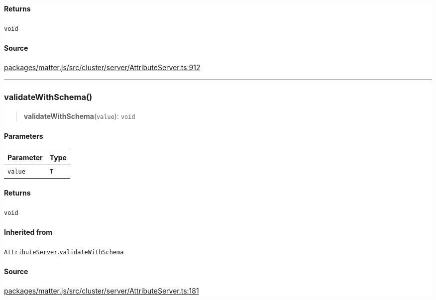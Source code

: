 #### Returns

`void`

#### Source

[packages/matter.js/src/cluster/server/AttributeServer.ts:912](https://github.com/project-chip/matter.js/blob/7a8cbb56b87d4ccf34bec5a9a95ab40a1711324f/packages/matter.js/src/cluster/server/AttributeServer.ts#L912)

***

### validateWithSchema()

> **validateWithSchema**(`value`): `void`

#### Parameters

| Parameter | Type |
| :------ | :------ |
| `value` | `T` |

#### Returns

`void`

#### Inherited from

[`AttributeServer`](AttributeServer.md).[`validateWithSchema`](AttributeServer.md#validatewithschema)

#### Source

[packages/matter.js/src/cluster/server/AttributeServer.ts:181](https://github.com/project-chip/matter.js/blob/7a8cbb56b87d4ccf34bec5a9a95ab40a1711324f/packages/matter.js/src/cluster/server/AttributeServer.ts#L181)
